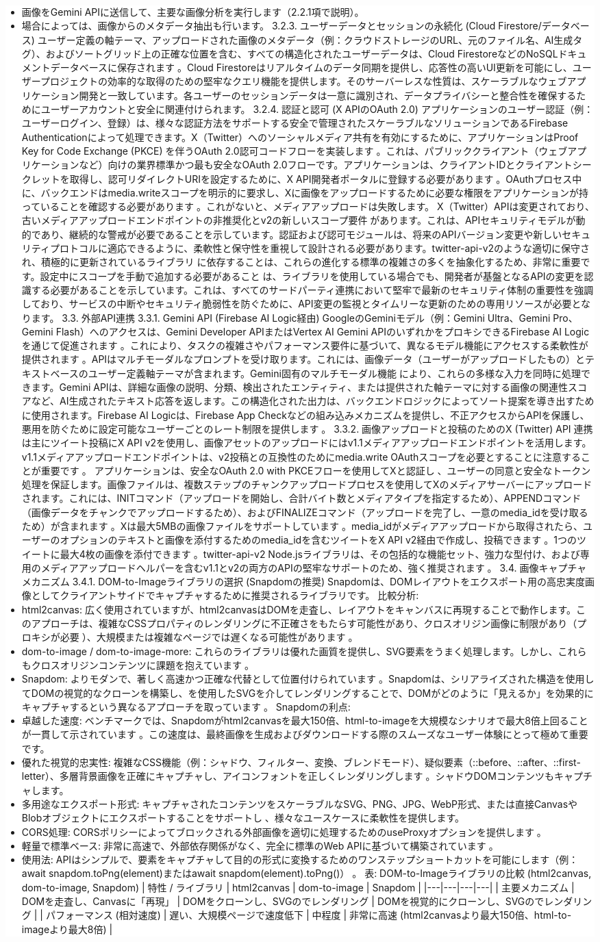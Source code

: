 * 画像をGemini APIに送信して、主要な画像分析を実行します（2.2.1項で説明）。
* 場合によっては、画像からのメタデータ抽出も行います。
3.2.3. ユーザーデータとセッションの永続化 (Cloud Firestore/データベース)
ユーザー定義の軸テーマ、アップロードされた画像のメタデータ（例：クラウドストレージのURL、元のファイル名、AI生成タグ）、およびソートグリッド上の正確な位置を含む、すべての構造化されたユーザーデータは、Cloud FirestoreなどのNoSQLドキュメントデータベースに保存されます 。Cloud Firestoreはリアルタイムのデータ同期を提供し、応答性の高いUI更新を可能にし、ユーザープロジェクトの効率的な取得のための堅牢なクエリ機能を提供します。そのサーバーレスな性質は、スケーラブルなウェブアプリケーション開発と一致しています。各ユーザーのセッションデータは一意に識別され、データプライバシーと整合性を確保するためにユーザーアカウントと安全に関連付けられます。
3.2.4. 認証と認可 (X APIのOAuth 2.0)
アプリケーションのユーザー認証（例：ユーザーログイン、登録）は、様々な認証方法をサポートする安全で管理されたスケーラブルなソリューションであるFirebase Authenticationによって処理できます。X（Twitter）へのソーシャルメディア共有を有効にするために、アプリケーションはProof Key for Code Exchange (PKCE) を伴うOAuth 2.0認可コードフローを実装します 。これは、パブリッククライアント（ウェブアプリケーションなど）向けの業界標準かつ最も安全なOAuth 2.0フローです。アプリケーションは、クライアントIDとクライアントシークレットを取得し、認可リダイレクトURIを設定するために、X API開発者ポータルに登録する必要があります 。OAuthプロセス中に、バックエンドはmedia.writeスコープを明示的に要求し、Xに画像をアップロードするために必要な権限をアプリケーションが持っていることを確認する必要があります 。これがないと、メディアアップロードは失敗します。
X（Twitter）APIは変更されており、古いメディアアップロードエンドポイントの非推奨化とv2の新しいスコープ要件 があります。これは、APIセキュリティモデルが動的であり、継続的な警戒が必要であることを示しています。認証および認可モジュールは、将来のAPIバージョン変更や新しいセキュリティプロトコルに適応できるように、柔軟性と保守性を重視して設計される必要があります。twitter-api-v2のような適切に保守され、積極的に更新されているライブラリ に依存することは、これらの進化する標準の複雑さの多くを抽象化するため、非常に重要です。設定中にスコープを手動で追加する必要があること は、ライブラリを使用している場合でも、開発者が基盤となるAPIの変更を認識する必要があることを示しています。これは、すべてのサードパーティ連携において堅牢で最新のセキュリティ体制の重要性を強調しており、サービスの中断やセキュリティ脆弱性を防ぐために、API変更の監視とタイムリーな更新のための専用リソースが必要となります。
3.3. 外部API連携
3.3.1. Gemini API (Firebase AI Logic経由)
GoogleのGeminiモデル（例：Gemini Ultra、Gemini Pro、Gemini Flash）へのアクセスは、Gemini Developer APIまたはVertex AI Gemini APIのいずれかをプロキシできるFirebase AI Logicを通じて促進されます 。これにより、タスクの複雑さやパフォーマンス要件に基づいて、異なるモデル機能にアクセスする柔軟性が提供されます 。APIはマルチモーダルなプロンプトを受け取ります。これには、画像データ（ユーザーがアップロードしたもの）とテキストベースのユーザー定義軸テーマが含まれます。Gemini固有のマルチモーダル機能 により、これらの多様な入力を同時に処理できます。Gemini APIは、詳細な画像の説明、分類、検出されたエンティティ、または提供された軸テーマに対する画像の関連性スコアなど、AI生成されたテキスト応答を返します。この構造化された出力は、バックエンドロジックによってソート提案を導き出すために使用されます。Firebase AI Logicは、Firebase App Checkなどの組み込みメカニズムを提供し、不正アクセスからAPIを保護し、悪用を防ぐために設定可能なユーザーごとのレート制限を提供します 。
3.3.2. 画像アップロードと投稿のためのX (Twitter) API
連携は主にツイート投稿にX API v2を使用し、画像アセットのアップロードにはv1.1メディアアップロードエンドポイントを活用します。v1.1メディアアップロードエンドポイントは、v2投稿との互換性のためにmedia.write OAuthスコープを必要とすることに注意することが重要です 。
アプリケーションは、安全なOAuth 2.0 with PKCEフローを使用してXと認証し 、ユーザーの同意と安全なトークン処理を保証します。画像ファイルは、複数ステップのチャンクアップロードプロセスを使用してXのメディアサーバーにアップロードされます。これには、INITコマンド（アップロードを開始し、合計バイト数とメディアタイプを指定するため）、APPENDコマンド（画像データをチャンクでアップロードするため）、およびFINALIZEコマンド（アップロードを完了し、一意のmedia_idを受け取るため）が含まれます 。Xは最大5MBの画像ファイルをサポートしています 。media_idがメディアアップロードから取得されたら、ユーザーのオプションのテキストと画像を添付するためのmedia_idを含むツイートをX API v2経由で作成し、投稿できます 。1つのツイートに最大4枚の画像を添付できます 。twitter-api-v2 Node.jsライブラリは、その包括的な機能セット、強力な型付け、および専用のメディアアップロードヘルパーを含むv1.1とv2の両方のAPIの堅牢なサポートのため、強く推奨されます 。
3.4. 画像キャプチャメカニズム
3.4.1. DOM-to-Imageライブラリの選択 (Snapdomの推奨)
Snapdomは、DOMレイアウトをエクスポート用の高忠実度画像としてクライアントサイドでキャプチャするために推奨されるライブラリです。
比較分析:
* html2canvas: 広く使用されていますが、html2canvasはDOMを走査し、レイアウトをキャンバスに再現することで動作します。このアプローチは、複雑なCSSプロパティのレンダリングに不正確さをもたらす可能性があり、クロスオリジン画像に制限があり（プロキシが必要 ）、大規模または複雑なページでは遅くなる可能性があります 。
* dom-to-image / dom-to-image-more: これらのライブラリは優れた画質を提供し、SVG要素をうまく処理します。しかし、これらもクロスオリジンコンテンツに課題を抱えています 。
* Snapdom: よりモダンで、著しく高速かつ正確な代替として位置付けられています 。Snapdomは、シリアライズされた構造を使用してDOMの視覚的なクローンを構築し、<foreignObject>を使用したSVGを介してレンダリングすることで、DOMがどのように「見えるか」を効果的にキャプチャするという異なるアプローチを取っています 。
Snapdomの利点:
* 卓越した速度: ベンチマークでは、Snapdomがhtml2canvasを最大150倍、html-to-imageを大規模なシナリオで最大8倍上回ることが一貫して示されています 。この速度は、最終画像を生成およびダウンロードする際のスムーズなユーザー体験にとって極めて重要です。
* 優れた視覚的忠実性: 複雑なCSS機能（例：シャドウ、フィルター、変換、ブレンドモード）、疑似要素（::before、::after、::first-letter）、多層背景画像を正確にキャプチャし、アイコンフォントを正しくレンダリングします 。シャドウDOMコンテンツもキャプチャします。
* 多用途なエクスポート形式: キャプチャされたコンテンツをスケーラブルなSVG、PNG、JPG、WebP形式、または直接CanvasやBlobオブジェクトにエクスポートすることをサポートし 、様々なユースケースに柔軟性を提供します。
* CORS処理: CORSポリシーによってブロックされる外部画像を適切に処理するためのuseProxyオプションを提供します 。
* 軽量で標準ベース: 非常に高速で、外部依存関係がなく、完全に標準のWeb APIに基づいて構築されています 。
* 使用法: APIはシンプルで、要素をキャプチャして目的の形式に変換するためのワンステップショートカットを可能にします（例：await snapdom.toPng(element)またはawait snapdom(element).toPng()） 。
表: DOM-to-Imageライブラリの比較 (html2canvas, dom-to-image, Snapdom)
| 特性 / ライブラリ | html2canvas | dom-to-image | Snapdom |
|---|---|---|---|
| 主要メカニズム | DOMを走査し、Canvasに「再現」 | DOMをクローンし、SVGの<foreignObject>でレンダリング | DOMを視覚的にクローンし、SVGの<foreignObject>でレンダリング |
| パフォーマンス (相対速度) | 遅い、大規模ページで速度低下 | 中程度 | 非常に高速 (html2canvasより最大150倍、html-to-imageより最大8倍) |